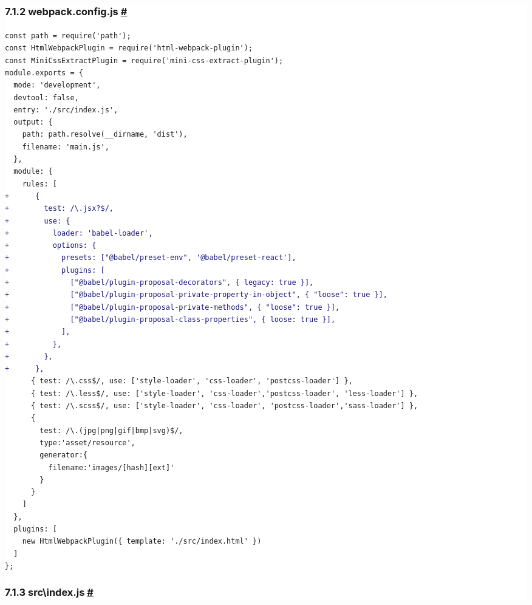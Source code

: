 ### 7.1.2 webpack.config.js [#](#t50712-webpackconfigjs)

```diff
const path = require('path');
const HtmlWebpackPlugin = require('html-webpack-plugin');
const MiniCssExtractPlugin = require('mini-css-extract-plugin');
module.exports = {
  mode: 'development',
  devtool: false,
  entry: './src/index.js',
  output: {
    path: path.resolve(__dirname, 'dist'),
    filename: 'main.js',
  },
  module: {
    rules: [
+      {
+        test: /\.jsx?$/,
+        use: {
+          loader: 'babel-loader',
+          options: {
+            presets: ["@babel/preset-env", '@babel/preset-react'],
+            plugins: [
+              ["@babel/plugin-proposal-decorators", { legacy: true }],
+              ["@babel/plugin-proposal-private-property-in-object", { "loose": true }],
+              ["@babel/plugin-proposal-private-methods", { "loose": true }],
+              ["@babel/plugin-proposal-class-properties", { loose: true }],
+            ],
+          },
+        },
+      },
      { test: /\.css$/, use: ['style-loader', 'css-loader', 'postcss-loader'] },
      { test: /\.less$/, use: ['style-loader', 'css-loader','postcss-loader', 'less-loader'] },
      { test: /\.scss$/, use: ['style-loader', 'css-loader', 'postcss-loader','sass-loader'] },
      {
        test: /\.(jpg|png|gif|bmp|svg)$/,
        type:'asset/resource',
        generator:{
          filename:'images/[hash][ext]'
        }
      }
    ]
  },
  plugins: [
    new HtmlWebpackPlugin({ template: './src/index.html' })
  ]
};
```

### 7.1.3 src\index.js [#](#t51713-srcindexjs)
